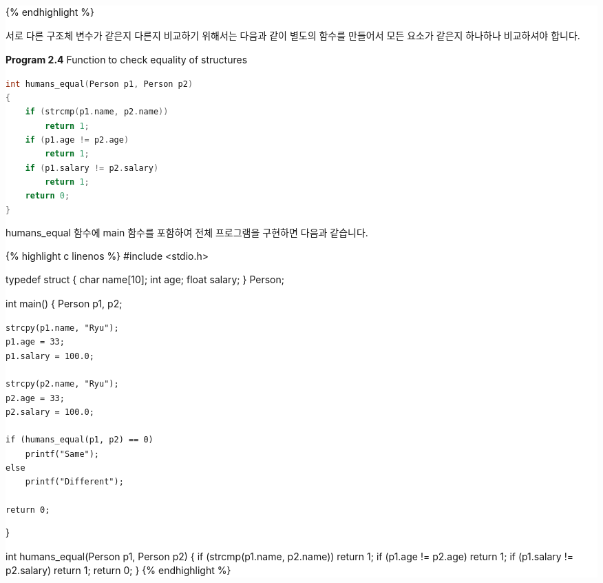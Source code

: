 {% endhighlight %}

서로 다른 구조체 변수가 같은지 다른지 비교하기 위해서는 다음과 같이 별도의 함수를 만들어서 모든 요소가 같은지 하나하나 비교하셔야 합니다.

**Program 2.4** Function to check equality of structures

```c
int humans_equal(Person p1, Person p2)
{
	if (strcmp(p1.name, p2.name))
		return 1;
	if (p1.age != p2.age)
		return 1;
	if (p1.salary != p2.salary)
		return 1;
	return 0;
}
```

humans_equal 함수에 main 함수를 포함하여 전체 프로그램을 구현하면 다음과 같습니다.

{% highlight c linenos %}
#include <stdio.h>

typedef struct {
	char name[10];
	int age;
	float salary;
} Person;

int main() {
	Person p1, p2;

	strcpy(p1.name, "Ryu");
	p1.age = 33;
	p1.salary = 100.0;

	strcpy(p2.name, "Ryu");
	p2.age = 33;
	p2.salary = 100.0;

	if (humans_equal(p1, p2) == 0)
		printf("Same");
	else
		printf("Different");

	return 0;
}

int humans_equal(Person p1, Person p2)
{
	if (strcmp(p1.name, p2.name))
		return 1;
	if (p1.age != p2.age)
		return 1;
	if (p1.salary != p2.salary)
		return 1;
	return 0;
}
{% endhighlight %}
